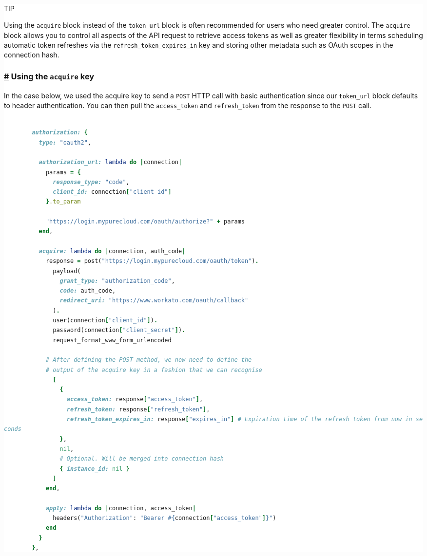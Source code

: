 TIP

Using the `acquire` block instead of the `token_url` block is often recommended for users who need greater control. The `acquire` block allows you to control all aspects of the API request to retrieve access tokens as well as greater flexibility in terms scheduling automatic token refreshes via the `refresh_token_expires_in` key and storing other metadata such as OAuth scopes in the connection hash.

### [#](<#using-the-acquire-key>) Using the `acquire` key

In the case below, we used the acquire key to send a `POST` HTTP call with basic authentication since our `token_url` block defaults to header authentication. You can then pull the `access_token` and `refresh_token` from the response to the `POST` call.
```ruby
 
        authorization: {
          type: "oauth2",

          authorization_url: lambda do |connection|
            params = {
              response_type: "code",
              client_id: connection["client_id"]
            }.to_param

            "https://login.mypurecloud.com/oauth/authorize?" + params
          end,

          acquire: lambda do |connection, auth_code|
            response = post("https://login.mypurecloud.com/oauth/token").
              payload(
                grant_type: "authorization_code",
                code: auth_code,
                redirect_uri: "https://www.workato.com/oauth/callback"
              ).
              user(connection["client_id"]).
              password(connection["client_secret"]).
              request_format_www_form_urlencoded

            # After defining the POST method, we now need to define the 
            # output of the acquire key in a fashion that we can recognise
              [
                {
                  access_token: response["access_token"],
                  refresh_token: response["refresh_token"],
                  refresh_token_expires_in: response["expires_in"] # Expiration time of the refresh token from now in seconds
                },
                nil,
                # Optional. Will be merged into connection hash
                { instance_id: nil } 
              ]
            end,

            apply: lambda do |connection, access_token|
              headers("Authorization": "Bearer #{connection["access_token"]}")
            end
          }
        },


```
